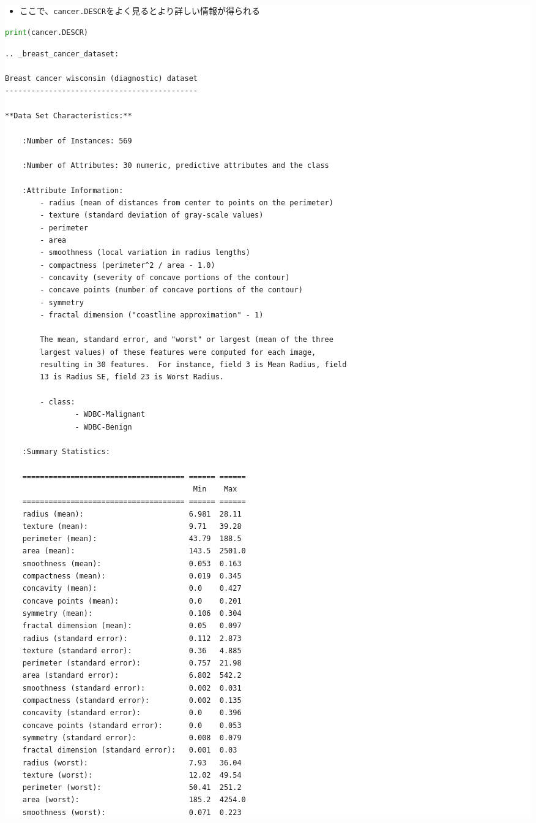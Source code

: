 
* ここで、`cancer.DESCR`をよく見るとより詳しい情報が得られる


```python
print(cancer.DESCR)
```

    .. _breast_cancer_dataset:

    Breast cancer wisconsin (diagnostic) dataset
    --------------------------------------------

    **Data Set Characteristics:**

        :Number of Instances: 569

        :Number of Attributes: 30 numeric, predictive attributes and the class

        :Attribute Information:
            - radius (mean of distances from center to points on the perimeter)
            - texture (standard deviation of gray-scale values)
            - perimeter
            - area
            - smoothness (local variation in radius lengths)
            - compactness (perimeter^2 / area - 1.0)
            - concavity (severity of concave portions of the contour)
            - concave points (number of concave portions of the contour)
            - symmetry
            - fractal dimension ("coastline approximation" - 1)

            The mean, standard error, and "worst" or largest (mean of the three
            largest values) of these features were computed for each image,
            resulting in 30 features.  For instance, field 3 is Mean Radius, field
            13 is Radius SE, field 23 is Worst Radius.

            - class:
                    - WDBC-Malignant
                    - WDBC-Benign

        :Summary Statistics:

        ===================================== ====== ======
                                               Min    Max
        ===================================== ====== ======
        radius (mean):                        6.981  28.11
        texture (mean):                       9.71   39.28
        perimeter (mean):                     43.79  188.5
        area (mean):                          143.5  2501.0
        smoothness (mean):                    0.053  0.163
        compactness (mean):                   0.019  0.345
        concavity (mean):                     0.0    0.427
        concave points (mean):                0.0    0.201
        symmetry (mean):                      0.106  0.304
        fractal dimension (mean):             0.05   0.097
        radius (standard error):              0.112  2.873
        texture (standard error):             0.36   4.885
        perimeter (standard error):           0.757  21.98
        area (standard error):                6.802  542.2
        smoothness (standard error):          0.002  0.031
        compactness (standard error):         0.002  0.135
        concavity (standard error):           0.0    0.396
        concave points (standard error):      0.0    0.053
        symmetry (standard error):            0.008  0.079
        fractal dimension (standard error):   0.001  0.03
        radius (worst):                       7.93   36.04
        texture (worst):                      12.02  49.54
        perimeter (worst):                    50.41  251.2
        area (worst):                         185.2  4254.0
        smoothness (worst):                   0.071  0.223